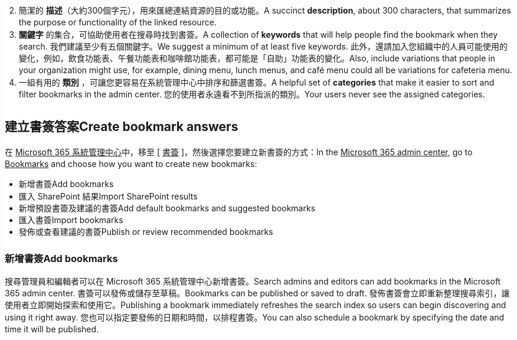 2. <span data-ttu-id="b703e-117">簡潔的 **描述**（大約300個字元），用來匯總連結資源的目的或功能。</span><span class="sxs-lookup"><span data-stu-id="b703e-117">A succinct **description**, about 300 characters, that summarizes the purpose or functionality of the linked resource.</span></span>
3. <span data-ttu-id="b703e-118">**關鍵字** 的集合，可協助使用者在搜尋時找到書簽。</span><span class="sxs-lookup"><span data-stu-id="b703e-118">A collection of **keywords** that will help people find the bookmark when they search.</span></span> <span data-ttu-id="b703e-119">我們建議至少有五個關鍵字。</span><span class="sxs-lookup"><span data-stu-id="b703e-119">We suggest a minimum of at least five keywords.</span></span> <span data-ttu-id="b703e-120">此外，還請加入您組織中的人員可能使用的變化，例如，飲食功能表、午餐功能表和咖啡館功能表，都可能是「自助」功能表的變化。</span><span class="sxs-lookup"><span data-stu-id="b703e-120">Also, include variations that people in your organization might use, for example, dining menu, lunch menus, and café menu could all be variations for cafeteria menu.</span></span>
4. <span data-ttu-id="b703e-121">一組有用的 **類別** ，可讓您更容易在系統管理中心中排序和篩選書簽。</span><span class="sxs-lookup"><span data-stu-id="b703e-121">A helpful set of **categories** that make it easier to sort and filter bookmarks in the admin center.</span></span> <span data-ttu-id="b703e-122">您的使用者永遠看不到所指派的類別。</span><span class="sxs-lookup"><span data-stu-id="b703e-122">Your users never see the assigned categories.</span></span>

## <a name="create-bookmark-answers"></a><span data-ttu-id="b703e-123">建立書簽答案</span><span class="sxs-lookup"><span data-stu-id="b703e-123">Create bookmark answers</span></span>

<span data-ttu-id="b703e-124">在 [Microsoft 365 系統管理中心](https://admin.microsoft.com/)中，移至 [ [書簽](https://admin.microsoft.com/Adminportal/Home#/MicrosoftSearch/bookmarks) ]，然後選擇您要建立新書簽的方式：</span><span class="sxs-lookup"><span data-stu-id="b703e-124">In the [Microsoft 365 admin center](https://admin.microsoft.com/), go to [Bookmarks](https://admin.microsoft.com/Adminportal/Home#/MicrosoftSearch/bookmarks) and choose how you want to create new bookmarks:</span></span>

- <span data-ttu-id="b703e-125">新增書簽</span><span class="sxs-lookup"><span data-stu-id="b703e-125">Add bookmarks</span></span>
- <span data-ttu-id="b703e-126">匯入 SharePoint 結果</span><span class="sxs-lookup"><span data-stu-id="b703e-126">Import SharePoint results</span></span>
- <span data-ttu-id="b703e-127">新增預設書簽及建議的書簽</span><span class="sxs-lookup"><span data-stu-id="b703e-127">Add default bookmarks and suggested bookmarks</span></span>
- <span data-ttu-id="b703e-128">匯入書簽</span><span class="sxs-lookup"><span data-stu-id="b703e-128">Import bookmarks</span></span>
- <span data-ttu-id="b703e-129">發佈或查看建議的書簽</span><span class="sxs-lookup"><span data-stu-id="b703e-129">Publish or review recommended bookmarks</span></span>

### <a name="add-bookmarks"></a><span data-ttu-id="b703e-130">新增書簽</span><span class="sxs-lookup"><span data-stu-id="b703e-130">Add bookmarks</span></span>

<span data-ttu-id="b703e-131">搜尋管理員和編輯者可以在 Microsoft 365 系統管理中心新增書簽。</span><span class="sxs-lookup"><span data-stu-id="b703e-131">Search admins and editors can add bookmarks in the Microsoft 365 admin center.</span></span> <span data-ttu-id="b703e-132">書簽可以發佈或儲存至草稿。</span><span class="sxs-lookup"><span data-stu-id="b703e-132">Bookmarks can be published or saved to draft.</span></span> <span data-ttu-id="b703e-133">發佈書簽會立即重新整理搜尋索引，讓使用者立即開始探索和使用它。</span><span class="sxs-lookup"><span data-stu-id="b703e-133">Publishing a bookmark immediately refreshes the search index so users can begin discovering and using it right away.</span></span> <span data-ttu-id="b703e-134">您也可以指定要發佈的日期和時間，以排程書簽。</span><span class="sxs-lookup"><span data-stu-id="b703e-134">You can also schedule a bookmark by specifying the date and time it will be published.</span></span>
